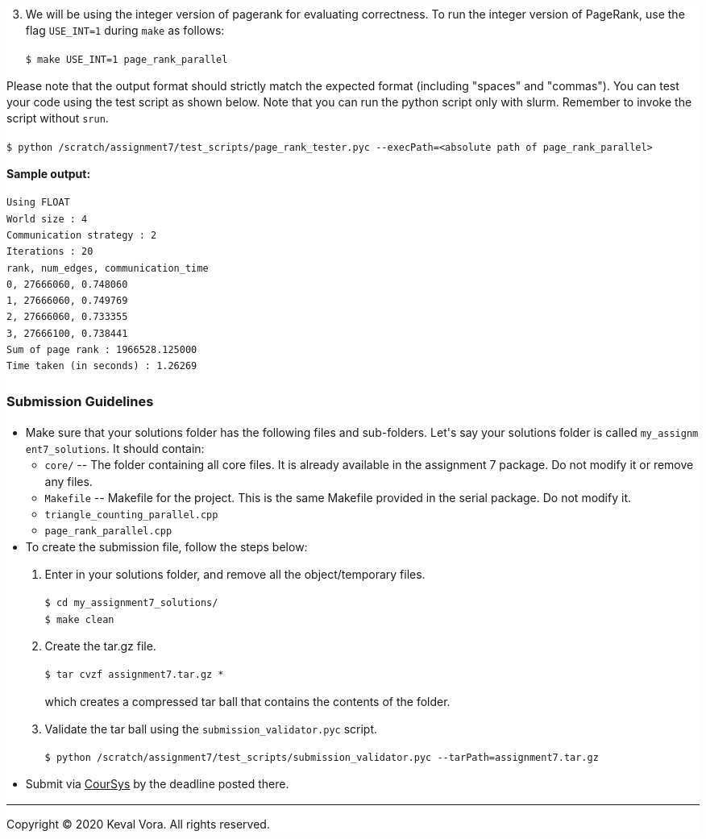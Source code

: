 3.  We will be using the integer version of pagerank for evaluating correctness. To run the integer version of PageRank, use the flag `USE_INT=1` during `make` as follows:
    
        $ make USE_INT=1 page_rank_parallel
        
    

Please note that the output format should strictly match the expected format (including "spaces" and "commas"). You can test your code using the test script as shown below. Note that you can run the python script only with slurm. Remember to invoke the script without `srun`.

    $ python /scratch/assignment7/test_scripts/page_rank_tester.pyc --execPath=<absolute path of page_rank_parallel>
    

**Sample output:**

    Using FLOAT
    World size : 4
    Communication strategy : 2
    Iterations : 20
    rank, num_edges, communication_time
    0, 27666060, 0.748060
    1, 27666060, 0.749769
    2, 27666060, 0.733355
    3, 27666100, 0.738441
    Sum of page rank : 1966528.125000
    Time taken (in seconds) : 1.26269
    

### Submission Guidelines

*   Make sure that your solutions folder has the following files and sub-folders. Let's say your solutions folder is called `my_assignment7_solutions`. It should contain:
    *   `core/` -- The folder containing all core files. It is already available in the assignment 7 package. Do not modify it or remove any files.
    *   `Makefile` -- Makefile for the project. This is the same Makefile provided in the serial package. Do not modify it.
    *   `triangle_counting_parallel.cpp`
    *   `page_rank_parallel.cpp`
*   To create the submission file, follow the steps below:
    1.  Enter in your solutions folder, and remove all the object/temporary files.
        
            $ cd my_assignment7_solutions/
            $ make clean
            
        
    2.  Create the tar.gz file.
        
            $ tar cvzf assignment7.tar.gz *
            
        
        which creates a compressed tar ball that contains the contents of the folder.
    3.  Validate the tar ball using the `submission_validator.pyc` script.
        
            $ python /scratch/assignment7/test_scripts/submission_validator.pyc --tarPath=assignment7.tar.gz
            
        
*   Submit via [CourSys](https://courses.cs.sfu.ca/) by the deadline posted there.

* * *

Copyright © 2020 Keval Vora. All rights reserved.